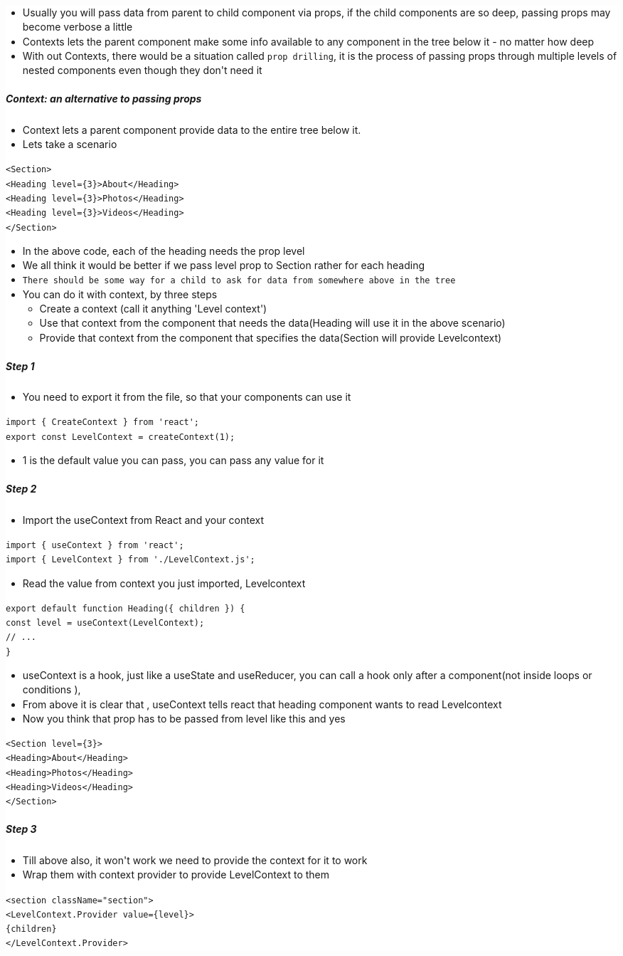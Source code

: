- Usually you will pass data from parent to child component via props, if the child components are so deep, passing props may become verbose a little
- Contexts lets the parent component make some info available to any component in the tree below it - no matter how deep
- With out Contexts, there would be a situation called `prop drilling`, it is the process of passing props through multiple levels of nested components even though they don't need it
##### Context: an alternative to passing props
- Context lets a parent component provide data to the entire tree below it.
- Lets take a scenario
```
<Section>  
<Heading level={3}>About</Heading>  
<Heading level={3}>Photos</Heading>  
<Heading level={3}>Videos</Heading>  
</Section>
```
- In the above code, each of the heading needs the prop level
- We all think it would be better if we pass level prop to Section rather for each heading
- `There should be some way for a child to ask for data from somewhere above in the tree`
- You can do it with context, by three steps
	- Create a context (call it anything 'Level context')
	- Use that context from the component that needs the data(Heading will use it in the above scenario)
	- Provide that context from the component that specifies the data(Section will provide Levelcontext)
##### Step 1
- You need to export it from the file, so that your components can use it
```
import { CreateContext } from 'react';
export const LevelContext = createContext(1);
```
- 1 is the default value you can pass, you can pass any value for it
##### Step 2
- Import the useContext from React and your context
```
import { useContext } from 'react';  
import { LevelContext } from './LevelContext.js';
```
- Read the value from context you just imported, Levelcontext
```
export default function Heading({ children }) {  
const level = useContext(LevelContext);  
// ...  
}
```
- useContext is a hook, just like a useState and useReducer, you can call a hook only after a component(not inside loops or conditions ), 
- From above it is clear that , useContext tells react that heading component wants to read Levelcontext
- Now you think that prop has to be passed from level like this and yes
```
<Section level={3}>  
<Heading>About</Heading>  
<Heading>Photos</Heading>  
<Heading>Videos</Heading>  
</Section>
```
##### Step 3
- Till above also, it won't work we need to provide the context for it to work
- Wrap them with context provider to provide LevelContext to them
```
<section className="section">  
<LevelContext.Provider value={level}>  
{children}  
</LevelContext.Provider>  
```